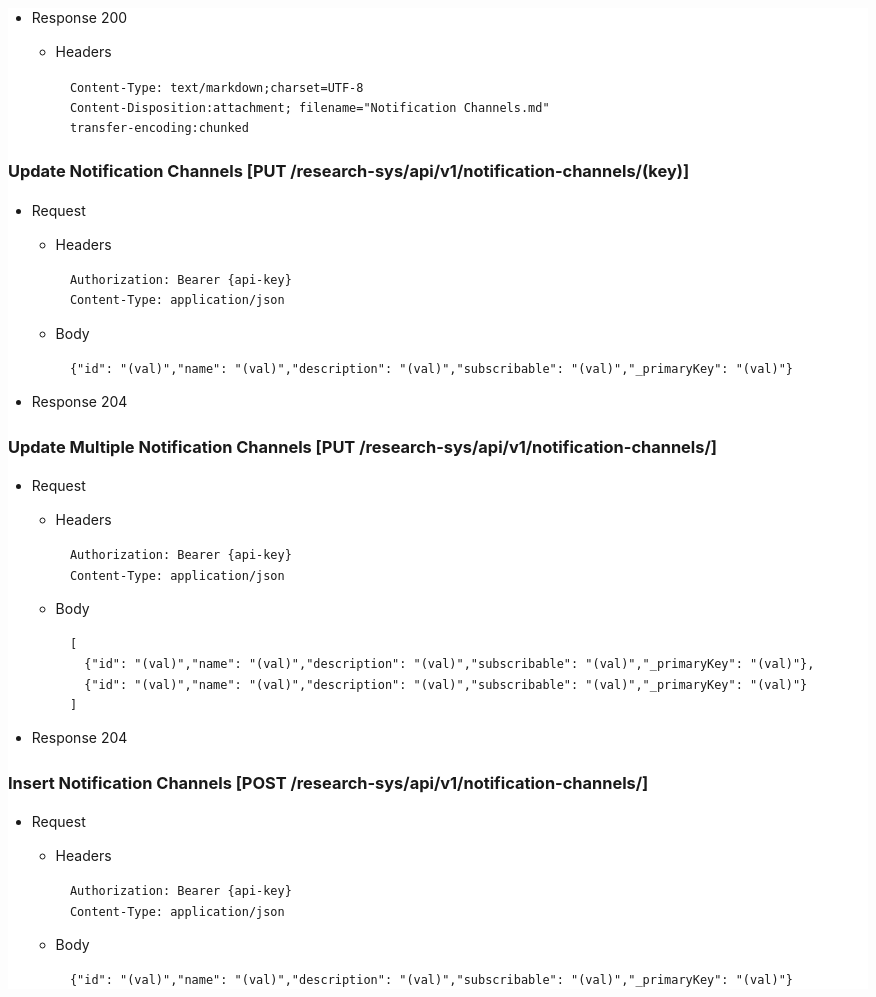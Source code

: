 + Response 200
    + Headers

            Content-Type: text/markdown;charset=UTF-8
            Content-Disposition:attachment; filename="Notification Channels.md"
            transfer-encoding:chunked


### Update Notification Channels [PUT /research-sys/api/v1/notification-channels/(key)]

+ Request

    + Headers

            Authorization: Bearer {api-key}   
            Content-Type: application/json

    + Body
    
            {"id": "(val)","name": "(val)","description": "(val)","subscribable": "(val)","_primaryKey": "(val)"}
			
+ Response 204

### Update Multiple Notification Channels [PUT /research-sys/api/v1/notification-channels/]

+ Request

    + Headers

            Authorization: Bearer {api-key}   
            Content-Type: application/json

    + Body
    
            [
              {"id": "(val)","name": "(val)","description": "(val)","subscribable": "(val)","_primaryKey": "(val)"},
              {"id": "(val)","name": "(val)","description": "(val)","subscribable": "(val)","_primaryKey": "(val)"}
            ]
			
+ Response 204

### Insert Notification Channels [POST /research-sys/api/v1/notification-channels/]

+ Request

    + Headers

            Authorization: Bearer {api-key}   
            Content-Type: application/json

    + Body
    
            {"id": "(val)","name": "(val)","description": "(val)","subscribable": "(val)","_primaryKey": "(val)"}
			